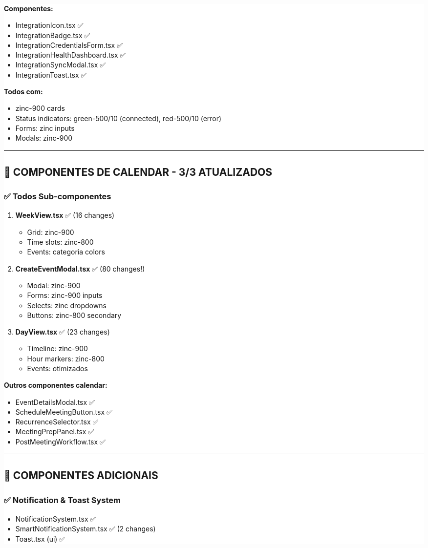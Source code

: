 **Componentes:**

- IntegrationIcon.tsx ✅
- IntegrationBadge.tsx ✅
- IntegrationCredentialsForm.tsx ✅
- IntegrationHealthDashboard.tsx ✅
- IntegrationSyncModal.tsx ✅
- IntegrationToast.tsx ✅

**Todos com:**

- zinc-900 cards
- Status indicators: green-500/10 (connected), red-500/10 (error)
- Forms: zinc inputs
- Modals: zinc-900

---

## 📅 COMPONENTES DE CALENDAR - 3/3 ATUALIZADOS

### ✅ Todos Sub-componentes

1. **WeekView.tsx** ✅ (16 changes)

   - Grid: zinc-900
   - Time slots: zinc-800
   - Events: categoria colors

2. **CreateEventModal.tsx** ✅ (80 changes!)

   - Modal: zinc-900
   - Forms: zinc-900 inputs
   - Selects: zinc dropdowns
   - Buttons: zinc-800 secondary

3. **DayView.tsx** ✅ (23 changes)
   - Timeline: zinc-900
   - Hour markers: zinc-800
   - Events: otimizados

**Outros componentes calendar:**

- EventDetailsModal.tsx ✅
- ScheduleMeetingButton.tsx ✅
- RecurrenceSelector.tsx ✅
- MeetingPrepPanel.tsx ✅
- PostMeetingWorkflow.tsx ✅

---

## 🎨 COMPONENTES ADICIONAIS

### ✅ Notification & Toast System

- NotificationSystem.tsx ✅
- SmartNotificationSystem.tsx ✅ (2 changes)
- Toast.tsx (ui) ✅
